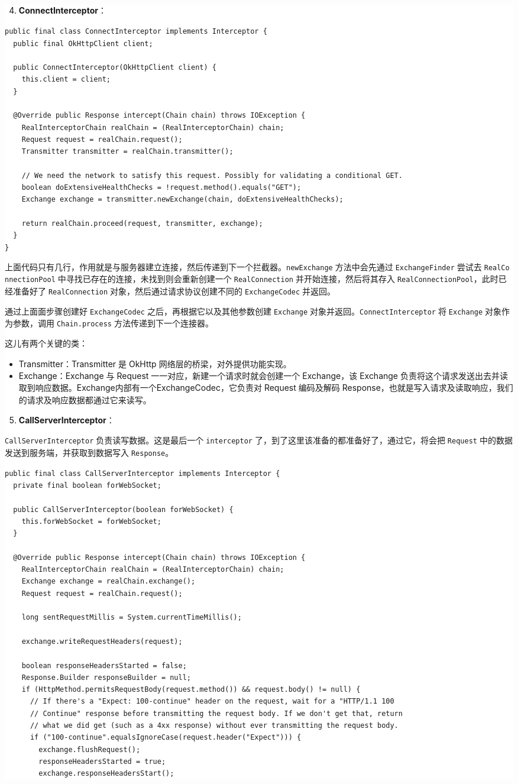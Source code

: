 4. **ConnectInterceptor**：
```
public final class ConnectInterceptor implements Interceptor {
  public final OkHttpClient client;

  public ConnectInterceptor(OkHttpClient client) {
    this.client = client;
  }

  @Override public Response intercept(Chain chain) throws IOException {
    RealInterceptorChain realChain = (RealInterceptorChain) chain;
    Request request = realChain.request();
    Transmitter transmitter = realChain.transmitter();

    // We need the network to satisfy this request. Possibly for validating a conditional GET.
    boolean doExtensiveHealthChecks = !request.method().equals("GET");
    Exchange exchange = transmitter.newExchange(chain, doExtensiveHealthChecks);

    return realChain.proceed(request, transmitter, exchange);
  }
}
```
上面代码只有几行，作用就是与服务器建立连接，然后传递到下一个拦截器。`newExchange` 方法中会先通过 `ExchangeFinder` 尝试去 `RealConnectionPool` 中寻找已存在的连接，未找到则会重新创建一个 `RealConnection` 并开始连接，然后将其存入 `RealConnectionPool`，此时已经准备好了 `RealConnection` 对象，然后通过请求协议创建不同的 `ExchangeCodec` 并返回。

通过上面面步骤创建好 `ExchangeCodec` 之后，再根据它以及其他参数创建 `Exchange` 对象并返回。`ConnectInterceptor` 将 `Exchange` 对象作为参数，调用 `Chain.process` 方法传递到下一个连接器。

这儿有两个关键的类：
- Transmitter：Transmitter 是 OkHttp 网络层的桥梁，对外提供功能实现。
- Exchange：Exchange 与 Request 一一对应，新建一个请求时就会创建一个 Exchange，该 Exchange 负责将这个请求发送出去并读取到响应数据。Exchange内部有一个ExchangeCodec，它负责对 Request 编码及解码 Response，也就是写入请求及读取响应，我们的请求及响应数据都通过它来读写。



5. **CallServerInterceptor**：

`CallServerInterceptor` 负责读写数据。这是最后一个 `interceptor` 了，到了这里该准备的都准备好了，通过它，将会把 `Request` 中的数据发送到服务端，并获取到数据写入 `Response`。
```
public final class CallServerInterceptor implements Interceptor {
  private final boolean forWebSocket;

  public CallServerInterceptor(boolean forWebSocket) {
    this.forWebSocket = forWebSocket;
  }

  @Override public Response intercept(Chain chain) throws IOException {
    RealInterceptorChain realChain = (RealInterceptorChain) chain;
    Exchange exchange = realChain.exchange();
    Request request = realChain.request();

    long sentRequestMillis = System.currentTimeMillis();

    exchange.writeRequestHeaders(request);

    boolean responseHeadersStarted = false;
    Response.Builder responseBuilder = null;
    if (HttpMethod.permitsRequestBody(request.method()) && request.body() != null) {
      // If there's a "Expect: 100-continue" header on the request, wait for a "HTTP/1.1 100
      // Continue" response before transmitting the request body. If we don't get that, return
      // what we did get (such as a 4xx response) without ever transmitting the request body.
      if ("100-continue".equalsIgnoreCase(request.header("Expect"))) {
        exchange.flushRequest();
        responseHeadersStarted = true;
        exchange.responseHeadersStart();
```